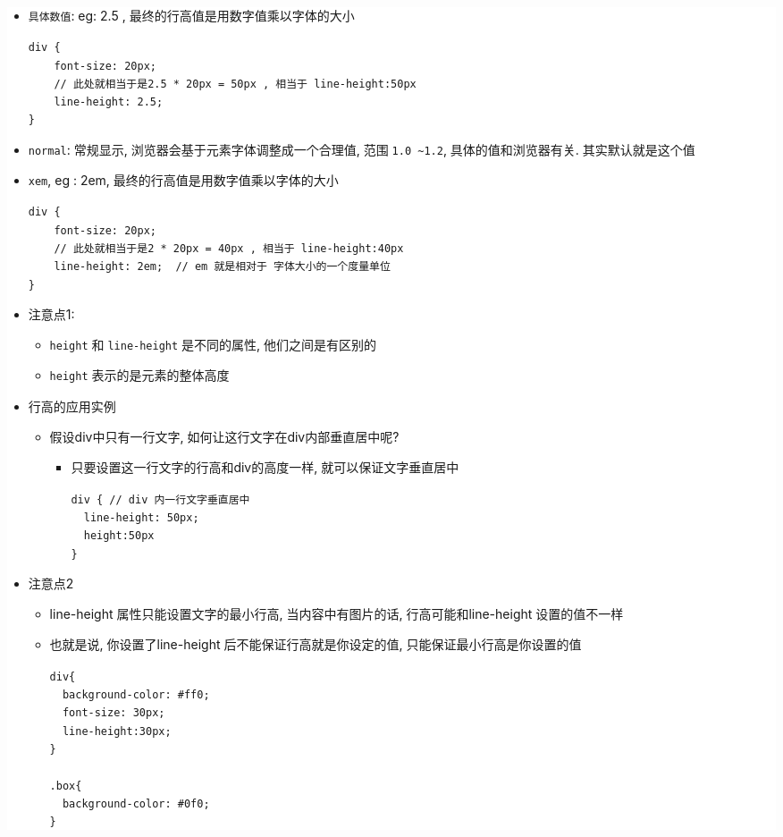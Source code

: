   - `具体数值`: eg: 2.5 , 最终的行高值是用数字值乘以字体的大小

    ```
    div {
    	font-size: 20px;
    	// 此处就相当于是2.5 * 20px = 50px , 相当于 line-height:50px
    	line-height: 2.5;
    }
    ```

  - `normal`: 常规显示, 浏览器会基于元素字体调整成一个合理值, 范围 `1.0 ~1.2`, 具体的值和浏览器有关. 其实默认就是这个值

  - `xem`, eg : 2em, 最终的行高值是用数字值乘以字体的大小

    ```
    div {
    	font-size: 20px;
    	// 此处就相当于是2 * 20px = 40px , 相当于 line-height:40px
    	line-height: 2em;  // em 就是相对于 字体大小的一个度量单位
    }
    ```

    

- 注意点1:

  - `height` 和 `line-height` 是不同的属性, 他们之间是有区别的

  - `height` 表示的是元素的整体高度

    

- 行高的应用实例

  - 假设div中只有一行文字, 如何让这行文字在div内部垂直居中呢? 

    - 只要设置这一行文字的行高和div的高度一样, 就可以保证文字垂直居中

      ```
      div { // div 内一行文字垂直居中
      	line-height: 50px;
      	height:50px
      }
      ```

      

- 注意点2

  - line-height 属性只能设置文字的最小行高, 当内容中有图片的话, 行高可能和line-height 设置的值不一样

  - 也就是说, 你设置了line-height 后不能保证行高就是你设定的值, 只能保证最小行高是你设置的值

    ```
    div{
      background-color: #ff0;
      font-size: 30px;
      line-height:30px;
    }
    
    .box{
      background-color: #0f0;
    }
    ```
